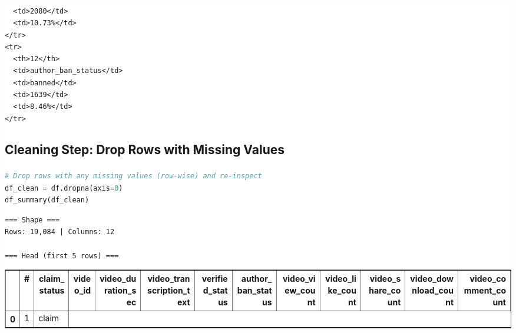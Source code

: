      <td>2080</td>
      <td>10.73%</td>
    </tr>
    <tr>
      <th>12</th>
      <td>author_ban_status</td>
      <td>banned</td>
      <td>1639</td>
      <td>8.46%</td>
    </tr>
  </tbody>
</table>
</div>


## Cleaning Step: Drop Rows with Missing Values


```python
# Drop rows with any missing values (row-wise) and re-inspect
df_clean = df.dropna(axis=0)
df_summary(df_clean)
```

    === Shape ===
    Rows: 19,084 | Columns: 12
    
    === Head (first 5 rows) ===



<div>
<style scoped>
    .dataframe tbody tr th:only-of-type {
        vertical-align: middle;
    }

    .dataframe tbody tr th {
        vertical-align: top;
    }

    .dataframe thead th {
        text-align: right;
    }
</style>
<table border="1" class="dataframe">
  <thead>
    <tr style="text-align: right;">
      <th></th>
      <th>#</th>
      <th>claim_status</th>
      <th>video_id</th>
      <th>video_duration_sec</th>
      <th>video_transcription_text</th>
      <th>verified_status</th>
      <th>author_ban_status</th>
      <th>video_view_count</th>
      <th>video_like_count</th>
      <th>video_share_count</th>
      <th>video_download_count</th>
      <th>video_comment_count</th>
    </tr>
  </thead>
  <tbody>
    <tr>
      <th>0</th>
      <td>1</td>
      <td>claim</td>